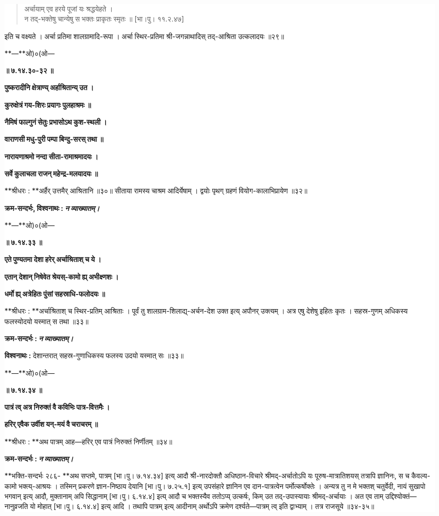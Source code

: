 
> अर्चायाम् एव हरये पूजां यः श्रद्धयेहते ।  
> न तद्-भक्तेषु चान्येषु स भक्तः प्राकृतः स्मृतः ॥ [भा।पु। ११.२.४७]

इति च वक्ष्यते । अर्चा प्रतिमा शालग्रामादि-रूपा । अर्चा स्थिर-प्रतिमा श्री-जगन्नाथादिस् तद्-आश्रिता उत्कलादयः ॥२९॥

**—**ओ)०(ओ—

**॥ ७.१४.३०-३२ ॥**

**पुष्करादीनि क्षेत्राण्य् अर्हाश्रितान्य् उत ।**

**कुरुक्षेत्रं गय-शिरः प्रयागः पुलहाश्रमः ॥**

**नैमिषं फाल्गुनं सेतुः प्रभासोऽथ कुश-स्थली ।**

**वाराणसी मधु-पुरी पम्पा बिन्दु-सरस् तथा ॥**

**नारायणाश्रमो नन्दा सीता-रामाश्रमादयः ।**

**सर्वे कुलाचला राजन् महेन्द्र-मलयादयः ॥**

**श्रीधरः : **अर्हैर् उत्तमैर् आश्रितानि ॥३०॥ सीताया रामस्य चाश्रम आदिर्येषाम् । द्वयोः पृथग् ग्रहणं वियोग-कालाभिप्रायेण ॥३२॥

**क्रम-सन्दर्भः, विश्वनाथः : _न व्याख्यातम्।_**

**—**ओ)०(ओ—

**॥ ७.१४.३३ ॥**

**एते पुण्यतमा देशा हरेर् अर्चाश्रिताश् च ये ।**

**एतान् देशान् निषेवेत श्रेयस्-कामो ह्य् अभीक्ष्णशः ।**

**धर्मो ह्य् अत्रेहितः पुंसां सहस्राधि-फलोदयः ॥**

**श्रीधरः : **अर्चाश्रिताश् च स्थिर-प्रतिम् आश्रिताः । पूर्वं तु शालग्राम-शिलाद्य्-अर्चन-देश उक्त इत्य् अपौनर् उक्त्यम् । अत्र एषु देशेषु इहितः कृतः । सहस्र-गुणम् अधिकस्य फलस्योदयो यस्मात् स तथा ॥३३॥

**क्रम-सन्दर्भः : _न व्याख्यातम्।_**

**विश्वनाथः :** देशान्तरात् सहस्र-गुणाधिकस्य फलस्य उदयो यस्मात् सः ॥३३॥

**—**ओ)०(ओ—

**॥ ७.१४.३४ ॥**

**पात्रं त्व् अत्र निरुक्तं वै कविभिः पात्र-वित्तमैः ।**

**हरिर् एवैक उर्वीश यन्-मयं वै चराचरम् ॥**

**श्रीधरः : **अथ पात्रम् आह—हरिर् एव पात्रं निरुक्तं निर्णीतम् ॥३४॥

**क्रम-सन्दर्भः : _न व्याख्यातम्।_**

**भक्ति-सन्दर्भः २८६- **अथ सप्तमे, पात्रम् [भा।पु। ७.१४.३४] इत्य् आदौ श्री-नारदोक्तौ अधिष्ठान-विचारे श्रीमद्-अर्चातोऽपि यः पूरुष-मात्रातिशयस् तत्रापि ज्ञानिनः, स च कैवल्य-कामो भक्त्य्-आश्रयः । तस्मिन् प्रकरणे ज्ञान-निष्ठाय देयानि [भा।पु। ७.२५.१] इत्य् उपसंहारे ज्ञानिन एव दान-पात्रत्वेन पर्मोत्कर्षोक्तेः । अन्यत्र तु न मे भक्तश् चतुर्वेदी, नायं सुखापो भगवान् इत्य् आदौ, मुक्तानाम् अपि सिद्धानाम् [भा।पु। ६.१४.४] इत्य् आदौ च भक्तस्यैव ततोऽप्य् उत्कर्षः, किम् उत तद्-उपास्यायाः श्रीमद्-अर्चायाः । अत एव ताम् उद्दिश्योक्तं—नानुव्रजति यो मोहात् [भा।पु। ६.१४.४] इत्य् आदि । तथापि पात्रम् इत्य् आदीनाम् अर्थोऽपि क्रमेण दर्श्यते—पात्रम् त्व् इति द्वाभ्याम् । तत्र राजसूये ॥३४-३५॥
